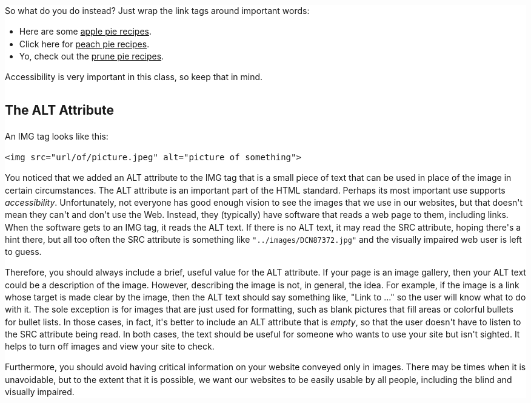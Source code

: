 So what do you do instead?  Just wrap the link tags around important
words:
  
  <ul>
    <li>Here are some <a href="http://google.com/search?as_q=apple+pie+recipes">
    apple pie recipes</a>.
    <li>Click here for <a href="http://google.com/search?as_q=peach+pie+recipes">
    peach pie recipes</a>.
    <li>Yo, check out the <a href="http://google.com/search?as_q=prune+pie+recipes">
    prune pie recipes</a>.
  </ul>

Accessibility is very important in this class, so keep that in mind.

## <span id="ALT">The ALT Attribute</span>

An IMG tag looks like this:

<pre>
&lt;img src="url/of/picture.jpeg" alt="picture of something"&gt;
</pre>

You noticed that we added an ALT attribute to the IMG tag that is a small
piece of text that can be used in place of the image in certain
circumstances.  The ALT attribute is an important part of the HTML
standard.  Perhaps its most important use supports <em>accessibility</em>.
Unfortunately, not everyone has good enough vision to see the images that
we use in our websites, but that doesn't mean they can't and don't use the
Web.  Instead, they (typically) have software that reads a web page to
them, including links.  When the software gets to an IMG tag, it reads the
ALT text.  If there is no ALT text, it may read the SRC attribute, hoping
there's a hint there, but all too often the SRC attribute is something
like <code>"../images/DCN87372.jpg"</code> and the visually impaired web
user is left to guess.

Therefore, you should always include a brief, useful value for the ALT
attribute.  If your page is an image gallery, then your ALT text could be
a description of the image.  However, describing the image is not, in
general, the idea.  For example, if the image is a link whose target is
made clear by the image, then the ALT text should say something like,
"Link to ..." so the user will know what to do with it.  The sole
exception is for images that are just used for formatting, such as blank
pictures that fill areas or colorful bullets for bullet lists.  In those
cases, in fact, it's better to include an ALT attribute that
is <em>empty</em>, so that the user doesn't have to listen to the SRC
attribute being read.  In both cases, the text should be useful for
someone who wants to use your site but isn't sighted.  It helps to turn
off images and view your site to check.

Furthermore, you should avoid having critical information on your website
conveyed only in images.  There may be times when it is unavoidable, but
to the extent that it is possible, we want our websites to be easily
usable by all people, including the blind and visually impaired.
